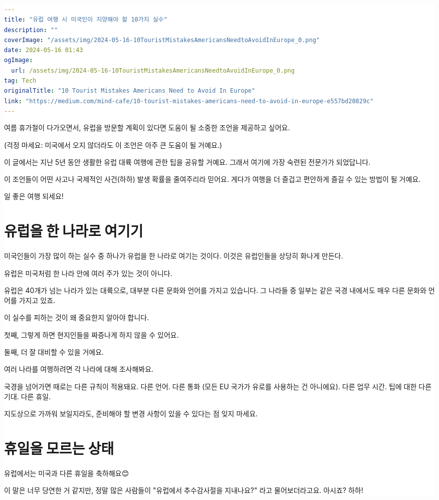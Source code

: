 ```yaml
---
title: "유럽 여행 시 미국인이 지양해야 할 10가지 실수"
description: ""
coverImage: "/assets/img/2024-05-16-10TouristMistakesAmericansNeedtoAvoidInEurope_0.png"
date: 2024-05-16 01:43
ogImage: 
  url: /assets/img/2024-05-16-10TouristMistakesAmericansNeedtoAvoidInEurope_0.png
tag: Tech
originalTitle: "10 Tourist Mistakes Americans Need to Avoid In Europe"
link: "https://medium.com/mind-cafe/10-tourist-mistakes-americans-need-to-avoid-in-europe-e557bd20829c"
---
```



여름 휴가철이 다가오면서, 유럽을 방문할 계획이 있다면 도움이 될 소중한 조언을 제공하고 싶어요.

(걱정 마세요: 미국에서 오지 않더라도 이 조언은 아주 큰 도움이 될 거예요.)

이 글에서는 지난 5년 동안 생활한 유럽 대륙 여행에 관한 팁을 공유할 거예요. 그래서 여기에 가장 숙련된 전문가가 되었답니다.

이 조언들이 어떤 사고나 국제적인 사건(하하) 발생 확률을 줄여주리라 믿어요. 게다가 여행을 더 즐겁고 편안하게 즐길 수 있는 방법이 될 거예요.



일 좋은 여행 되세요!

# 유럽을 한 나라로 여기기

미국인들이 가장 많이 하는 실수 중 하나가 유럽을 한 나라로 여기는 것이다. 이것은 유럽인들을 상당히 화나게 만든다.

유럽은 미국처럼 한 나라 안에 여러 주가 있는 것이 아니다.



유럽은 40개가 넘는 나라가 있는 대륙으로, 대부분 다른 문화와 언어를 가지고 있습니다. 그 나라들 중 일부는 같은 국경 내에서도 매우 다른 문화와 언어를 가지고 있죠.

이 실수를 피하는 것이 왜 중요한지 알아야 합니다.

첫째, 그렇게 하면 현지인들을 짜증나게 하지 않을 수 있어요.

둘째, 더 잘 대비할 수 있을 거에요.



여러 나라를 여행하려면 각 나라에 대해 조사해봐요. 

국경을 넘어가면 때로는 다른 규칙이 적용돼요. 다른 언어. 다른 통화 (모든 EU 국가가 유로를 사용하는 건 아니에요). 다른 업무 시간. 팁에 대한 다른 기대. 다른 휴일.

지도상으로 가까워 보일지라도, 준비해야 할 변경 사항이 있을 수 있다는 점 잊지 마세요.

# 휴일을 모르는 상태



유럽에서는 미국과 다른 휴일을 축하해요😊

이 말은 너무 당연한 거 같지만, 정말 많은 사람들이 "유럽에서 추수감사절을 지내나요?" 라고 물어보더라고요. 아시죠? 하하!

